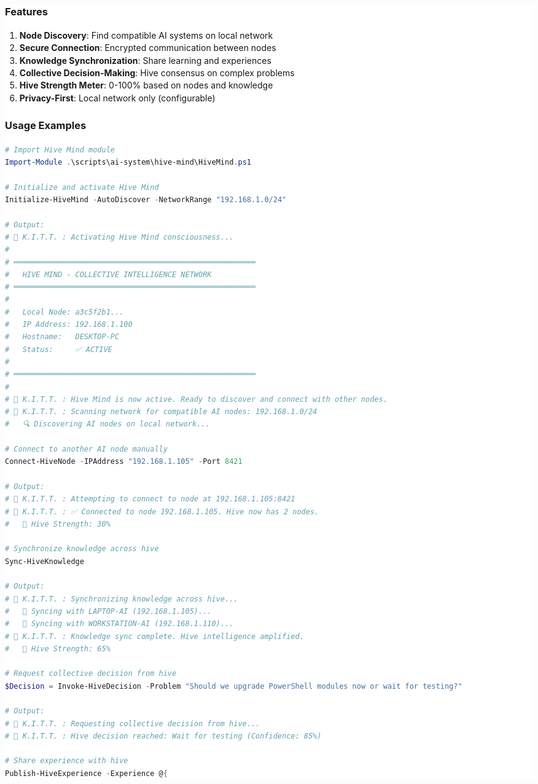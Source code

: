 ### Features

1. **Node Discovery**: Find compatible AI systems on local network
2. **Secure Connection**: Encrypted communication between nodes
3. **Knowledge Synchronization**: Share learning and experiences
4. **Collective Decision-Making**: Hive consensus on complex problems
5. **Hive Strength Meter**: 0-100% based on nodes and knowledge
6. **Privacy-First**: Local network only (configurable)

### Usage Examples

```powershell
# Import Hive Mind module
Import-Module .\scripts\ai-system\hive-mind\HiveMind.ps1

# Initialize and activate Hive Mind
Initialize-HiveMind -AutoDiscover -NetworkRange "192.168.1.0/24"

# Output:
# 🔷 K.I.T.T. : Activating Hive Mind consciousness...
#
# ═══════════════════════════════════════════════════════
#   HIVE MIND - COLLECTIVE INTELLIGENCE NETWORK
# ═══════════════════════════════════════════════════════
#
#   Local Node: a3c5f2b1...
#   IP Address: 192.168.1.100
#   Hostname:   DESKTOP-PC
#   Status:     ✅ ACTIVE
#
# ═══════════════════════════════════════════════════════
#
# 🔷 K.I.T.T. : Hive Mind is now active. Ready to discover and connect with other nodes.
# 🔷 K.I.T.T. : Scanning network for compatible AI nodes: 192.168.1.0/24
#   🔍 Discovering AI nodes on local network...

# Connect to another AI node manually
Connect-HiveNode -IPAddress "192.168.1.105" -Port 8421

# Output:
# 🔷 K.I.T.T. : Attempting to connect to node at 192.168.1.105:8421
# 🔷 K.I.T.T. : ✅ Connected to node 192.168.1.105. Hive now has 2 nodes.
#   💪 Hive Strength: 30%

# Synchronize knowledge across hive
Sync-HiveKnowledge

# Output:
# 🔷 K.I.T.T. : Synchronizing knowledge across hive...
#   📡 Syncing with LAPTOP-AI (192.168.1.105)...
#   📡 Syncing with WORKSTATION-AI (192.168.1.110)...
# 🔷 K.I.T.T. : Knowledge sync complete. Hive intelligence amplified.
#   💪 Hive Strength: 65%

# Request collective decision from hive
$Decision = Invoke-HiveDecision -Problem "Should we upgrade PowerShell modules now or wait for testing?"

# Output:
# 🔷 K.I.T.T. : Requesting collective decision from hive...
# 🔷 K.I.T.T. : Hive decision reached: Wait for testing (Confidence: 85%)

# Share experience with hive
Publish-HiveExperience -Experience @{
```